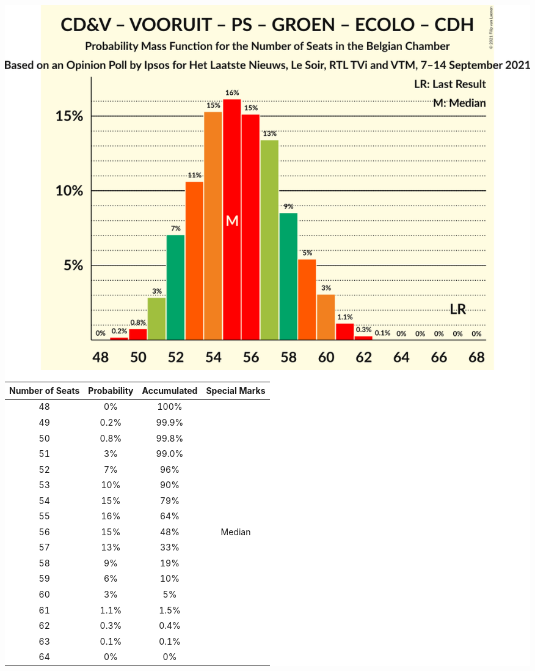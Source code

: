 ![Graph with seats probability mass function not yet produced](2021-09-14-Ipsos-coalitions-seats-pmf-cdv–vooruit–ps–groen–ecolo–cdh.png "Seats Probability Mass Function")

| Number of Seats | Probability | Accumulated | Special Marks |
|:---------------:|:-----------:|:-----------:|:-------------:|
| 48 | 0% | 100% |  |
| 49 | 0.2% | 99.9% |  |
| 50 | 0.8% | 99.8% |  |
| 51 | 3% | 99.0% |  |
| 52 | 7% | 96% |  |
| 53 | 10% | 90% |  |
| 54 | 15% | 79% |  |
| 55 | 16% | 64% |  |
| 56 | 15% | 48% | Median |
| 57 | 13% | 33% |  |
| 58 | 9% | 19% |  |
| 59 | 6% | 10% |  |
| 60 | 3% | 5% |  |
| 61 | 1.1% | 1.5% |  |
| 62 | 0.3% | 0.4% |  |
| 63 | 0.1% | 0.1% |  |
| 64 | 0% | 0% |  |